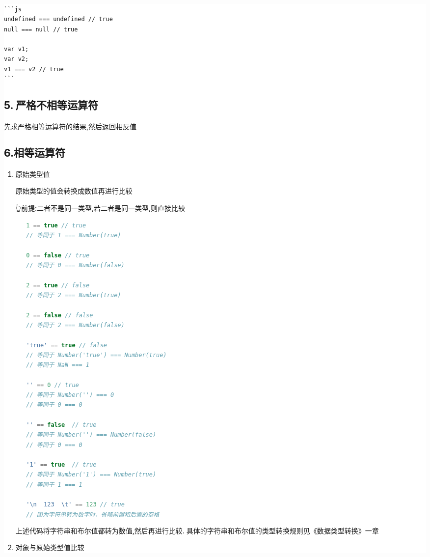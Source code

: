     ```js
    undefined === undefined // true
    null === null // true

    var v1;
    var v2;
    v1 === v2 // true
    ```

## 5. 严格不相等运算符

先求严格相等运算符的结果,然后返回相反值

## 6.相等运算符

1. 原始类型值

    原始类型的值会转换成数值再进行比较

    👆前提:二者不是同一类型,若二者是同一类型,则直接比较

    ```js
       1 == true // true
       // 等同于 1 === Number(true)

       0 == false // true
       // 等同于 0 === Number(false)

       2 == true // false
       // 等同于 2 === Number(true)

       2 == false // false
       // 等同于 2 === Number(false)

       'true' == true // false
       // 等同于 Number('true') === Number(true)
       // 等同于 NaN === 1

       '' == 0 // true
       // 等同于 Number('') === 0
       // 等同于 0 === 0

       '' == false  // true
       // 等同于 Number('') === Number(false)
       // 等同于 0 === 0

       '1' == true  // true
       // 等同于 Number('1') === Number(true)
       // 等同于 1 === 1

       '\n  123  \t' == 123 // true
       // 因为字符串转为数字时，省略前置和后置的空格
    ```

    上述代码将字符串和布尔值都转为数值,然后再进行比较. 具体的字符串和布尔值的类型转换规则见《数据类型转换》一章

2. 对象与原始类型值比较
